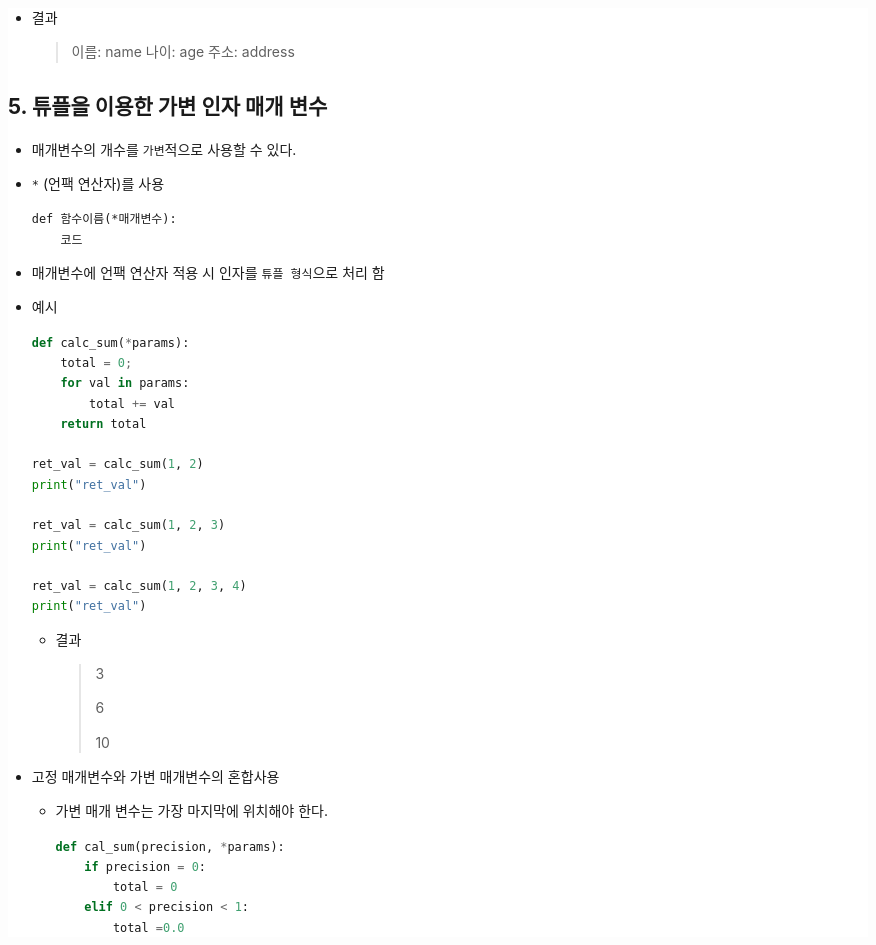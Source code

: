   - 결과

    >이름:  name
    >나이:  age
    >주소:  address

## 5. 튜플을 이용한 가변 인자 매개 변수

- 매개변수의 개수를 `가변`적으로 사용할 수 있다.

- `*` (언팩 연산자)를 사용

  ```
  def 함수이름(*매개변수):
      코드
  ```

- 매개변수에 언팩 연산자 적용 시 인자를 `튜플 형식`으로 처리 함

- 예시

  ```python
  def calc_sum(*params):
      total = 0;
      for val in params:
          total += val
      return total

  ret_val = calc_sum(1, 2)
  print("ret_val")

  ret_val = calc_sum(1, 2, 3)
  print("ret_val")

  ret_val = calc_sum(1, 2, 3, 4)
  print("ret_val")
  ```

  - 결과

    > 3
    >
    > 6
    >
    > 10

- 고정 매개변수와 가변 매개변수의 혼합사용

  - 가변 매개 변수는 가장 마지막에 위치해야 한다.

    ```python
    def cal_sum(precision, *params):
        if precision = 0:
            total = 0
        elif 0 < precision < 1:
            total =0.0
